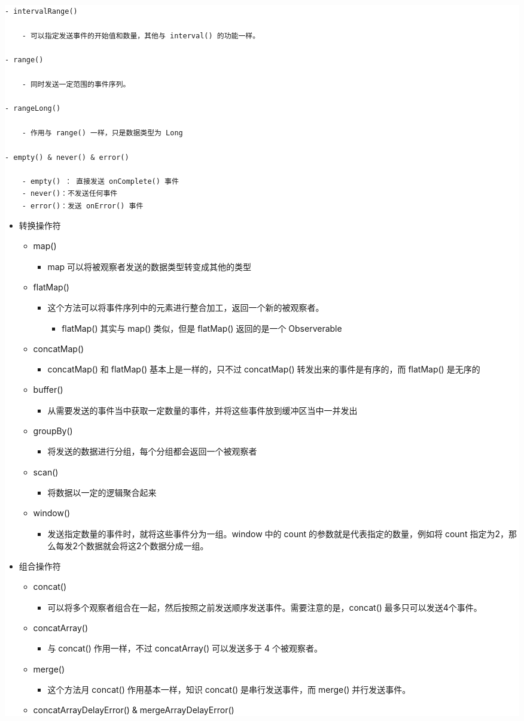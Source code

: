 	- intervalRange()

		- 可以指定发送事件的开始值和数量，其他与 interval() 的功能一样。

	- range()

		- 同时发送一定范围的事件序列。

	- rangeLong()

		- 作用与 range() 一样，只是数据类型为 Long

	- empty() & never() & error()

		- empty() ： 直接发送 onComplete() 事件
		- never()：不发送任何事件
		- error()：发送 onError() 事件

- 转换操作符

	- map()

		- map 可以将被观察者发送的数据类型转变成其他的类型

	- flatMap()

		- 这个方法可以将事件序列中的元素进行整合加工，返回一个新的被观察者。

			- flatMap() 其实与 map() 类似，但是 flatMap() 返回的是一个 Observerable

	- concatMap()

		- concatMap() 和 flatMap() 基本上是一样的，只不过 concatMap() 转发出来的事件是有序的，而 flatMap() 是无序的

	- buffer()

		- 从需要发送的事件当中获取一定数量的事件，并将这些事件放到缓冲区当中一并发出

	- groupBy()

		- 将发送的数据进行分组，每个分组都会返回一个被观察者

	- scan()

		- 将数据以一定的逻辑聚合起来

	- window()

		- 发送指定数量的事件时，就将这些事件分为一组。window 中的 count 的参数就是代表指定的数量，例如将 count 指定为2，那么每发2个数据就会将这2个数据分成一组。

- 组合操作符

	- concat()

		- 可以将多个观察者组合在一起，然后按照之前发送顺序发送事件。需要注意的是，concat() 最多只可以发送4个事件。

	- concatArray()

		- 与 concat() 作用一样，不过 concatArray() 可以发送多于 4 个被观察者。

	- merge()

		- 这个方法月 concat() 作用基本一样，知识 concat() 是串行发送事件，而 merge() 并行发送事件。

	- concatArrayDelayError() & mergeArrayDelayError()
